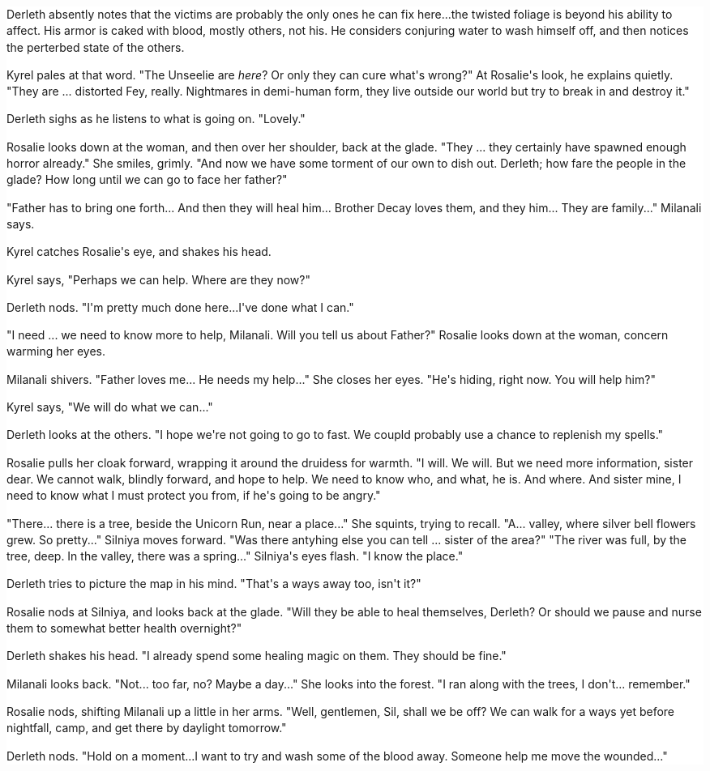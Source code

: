 Derleth absently notes that the victims are probably the only ones he can fix here...the twisted foliage is beyond his ability to affect. His armor is caked with blood, mostly others, not his. He considers conjuring water to wash himself off, and then notices the perterbed state of the others.

Kyrel pales at that word. "The Unseelie are _here_? Or only they can cure what's wrong?" At Rosalie's look, he explains quietly. "They are ... distorted Fey, really. Nightmares in demi-human form, they live outside our world but try to break in and destroy it."

Derleth sighs as he listens to what is going on. "Lovely."

Rosalie looks down at the woman, and then over her shoulder, back at the glade. "They ... they certainly have spawned enough horror already." She smiles, grimly. "And now we have some torment of our own to dish out. Derleth; how fare the people in the glade? How long until we can go to face her father?"

"Father has to bring one forth... And then they will heal him... Brother Decay loves them, and they him... They are family..." Milanali says.

Kyrel catches Rosalie's eye, and shakes his head.

Kyrel says, "Perhaps we can help. Where are they now?"

Derleth nods. "I'm pretty much done here...I've done what I can."

"I need ... we need to know more to help, Milanali. Will you tell us about Father?" Rosalie looks down at the woman, concern warming her eyes.

Milanali shivers. "Father loves me... He needs my help..." She closes her eyes. "He's hiding, right now. You will help him?"

Kyrel says, "We will do what we can..."

Derleth looks at the others. "I hope we're not going to go to fast. We coupld probably use a chance to replenish my spells."

Rosalie pulls her cloak forward, wrapping it around the druidess for warmth. "I will. We will. But we need more information, sister dear. We cannot walk, blindly forward, and hope to help. We need to know who, and what, he is. And where. And sister mine, I need to know what I must protect you from, if he's going to be angry."

"There... there is a tree, beside the Unicorn Run, near a place..." She squints, trying to recall. "A... valley, where silver bell flowers grew. So pretty..." Silniya moves forward. "Was there antyhing else you can tell ... sister of the area?" "The river was full, by the tree, deep. In the valley, there was a spring..." Silniya's eyes flash. "I know the place."

Derleth tries to picture the map in his mind. "That's a ways away too, isn't it?"

Rosalie nods at Silniya, and looks back at the glade. "Will they be able to heal themselves, Derleth? Or should we pause and nurse them to somewhat better health overnight?"

Derleth shakes his head. "I already spend some healing magic on them. They should be fine."

Milanali looks back. "Not... too far, no? Maybe a day..." She looks into the forest. "I ran along with the trees, I don't... remember."

Rosalie nods, shifting Milanali up a little in her arms. "Well, gentlemen, Sil, shall we be off? We can walk for a ways yet before nightfall, camp, and get there by daylight tomorrow."

Derleth nods. "Hold on a moment...I want to try and wash some of the blood away. Someone help me move the wounded..."
